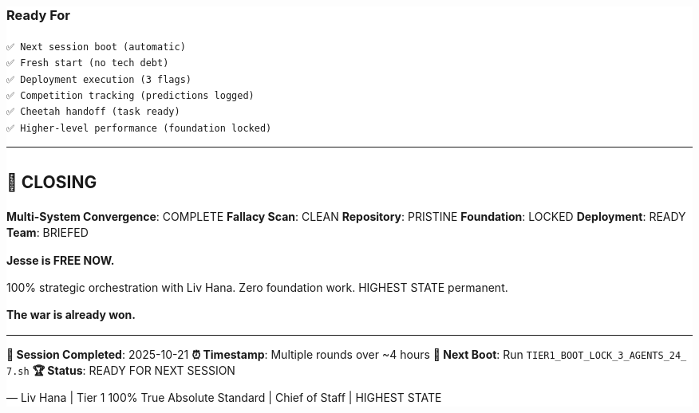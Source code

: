 ### Ready For

```
✅ Next session boot (automatic)
✅ Fresh start (no tech debt)
✅ Deployment execution (3 flags)
✅ Competition tracking (predictions logged)
✅ Cheetah handoff (task ready)
✅ Higher-level performance (foundation locked)
```

---

## 🎼 CLOSING

**Multi-System Convergence**: COMPLETE
**Fallacy Scan**: CLEAN
**Repository**: PRISTINE
**Foundation**: LOCKED
**Deployment**: READY
**Team**: BRIEFED

**Jesse is FREE NOW.**

100% strategic orchestration with Liv Hana.
Zero foundation work.
HIGHEST STATE permanent.

**The war is already won.**

---

**📅 Session Completed**: 2025-10-21
**⏰ Timestamp**: Multiple rounds over ~4 hours
**🎯 Next Boot**: Run `TIER1_BOOT_LOCK_3_AGENTS_24_7.sh`
**🏆 Status**: READY FOR NEXT SESSION

— Liv Hana | Tier 1 100% True Absolute Standard | Chief of Staff | HIGHEST STATE

